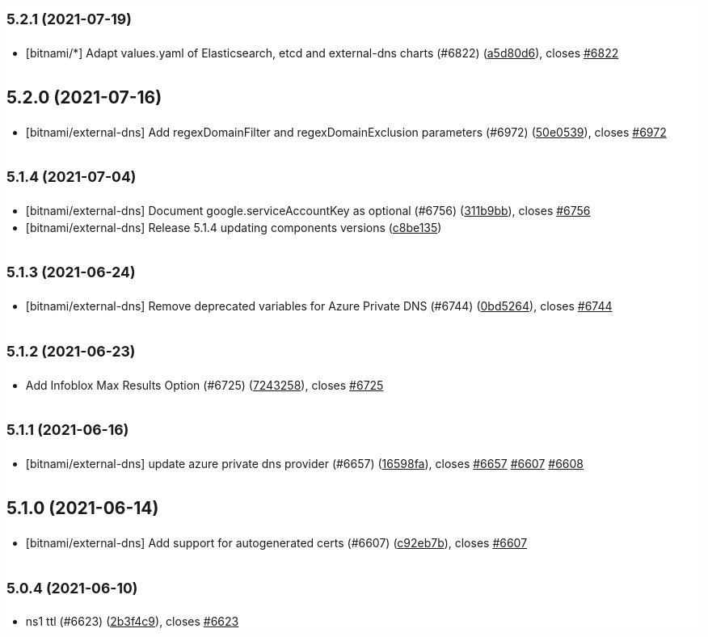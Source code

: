 ## <small>5.2.1 (2021-07-19)</small>

* [bitnami/*] Adapt values.yaml of Elasticsearch, etcd and external-dns charts (#6822) ([a5d80d6](https://github.com/bitnami/charts/commit/a5d80d61b044023eb41d0dd187fe71a16515ab2d)), closes [#6822](https://github.com/bitnami/charts/issues/6822)

## 5.2.0 (2021-07-16)

* [bitnami/external-dns] Add  regexDomainFilter and regexDomainExclusion parameters (#6972) ([50e0539](https://github.com/bitnami/charts/commit/50e053997088203baf9061b67012dfd027fe1dbb)), closes [#6972](https://github.com/bitnami/charts/issues/6972)

## <small>5.1.4 (2021-07-04)</small>

* [bitnami/external-dns] Document google.serviceAccountKey as optional (#6756) ([311b9bb](https://github.com/bitnami/charts/commit/311b9bba4f728e8b5663636a1c1266e4df659f38)), closes [#6756](https://github.com/bitnami/charts/issues/6756)
* [bitnami/external-dns] Release 5.1.4 updating components versions ([c8be135](https://github.com/bitnami/charts/commit/c8be13598e756f87c0c3005eef5db90cdb6bec92))

## <small>5.1.3 (2021-06-24)</small>

* [bitnami/external-dns] Remove deprecated variables for Azure Private DNS (#6744) ([0bd5264](https://github.com/bitnami/charts/commit/0bd52649e99bfae03e004efb9bbf2808cc504398)), closes [#6744](https://github.com/bitnami/charts/issues/6744)

## <small>5.1.2 (2021-06-23)</small>

* Add Infoblox Max Results Option (#6725) ([7243258](https://github.com/bitnami/charts/commit/7243258988a7a52c7b499990f97665928cbda58e)), closes [#6725](https://github.com/bitnami/charts/issues/6725)

## <small>5.1.1 (2021-06-16)</small>

* [bitnami/external-dns] update azure private dns provider (#6657) ([16598fa](https://github.com/bitnami/charts/commit/16598faadab4ed555402fcc24ebe4fe185b82fc4)), closes [#6657](https://github.com/bitnami/charts/issues/6657) [#6607](https://github.com/bitnami/charts/issues/6607) [#6608](https://github.com/bitnami/charts/issues/6608)

## 5.1.0 (2021-06-14)

* [bitnami/external-dns] Add support for autogenerated certs (#6607) ([c92eb7b](https://github.com/bitnami/charts/commit/c92eb7bda702a5789883a0570c3de0ef0e60f149)), closes [#6607](https://github.com/bitnami/charts/issues/6607)

## <small>5.0.4 (2021-06-10)</small>

* ns1 ttl (#6623) ([2b3f4c9](https://github.com/bitnami/charts/commit/2b3f4c9b4a0db3bebdfc36ca6c333b7850a58311)), closes [#6623](https://github.com/bitnami/charts/issues/6623)
